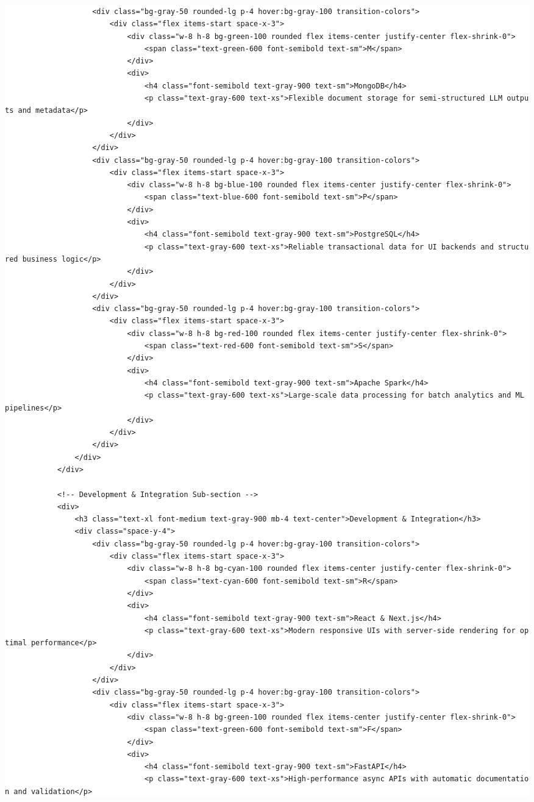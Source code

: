                        <div class="bg-gray-50 rounded-lg p-4 hover:bg-gray-100 transition-colors">
                            <div class="flex items-start space-x-3">
                                <div class="w-8 h-8 bg-green-100 rounded flex items-center justify-center flex-shrink-0">
                                    <span class="text-green-600 font-semibold text-sm">M</span>
                                </div>
                                <div>
                                    <h4 class="font-semibold text-gray-900 text-sm">MongoDB</h4>
                                    <p class="text-gray-600 text-xs">Flexible document storage for semi-structured LLM outputs and metadata</p>
                                </div>
                            </div>
                        </div>
                        <div class="bg-gray-50 rounded-lg p-4 hover:bg-gray-100 transition-colors">
                            <div class="flex items-start space-x-3">
                                <div class="w-8 h-8 bg-blue-100 rounded flex items-center justify-center flex-shrink-0">
                                    <span class="text-blue-600 font-semibold text-sm">P</span>
                                </div>
                                <div>
                                    <h4 class="font-semibold text-gray-900 text-sm">PostgreSQL</h4>
                                    <p class="text-gray-600 text-xs">Reliable transactional data for UI backends and structured business logic</p>
                                </div>
                            </div>
                        </div>
                        <div class="bg-gray-50 rounded-lg p-4 hover:bg-gray-100 transition-colors">
                            <div class="flex items-start space-x-3">
                                <div class="w-8 h-8 bg-red-100 rounded flex items-center justify-center flex-shrink-0">
                                    <span class="text-red-600 font-semibold text-sm">S</span>
                                </div>
                                <div>
                                    <h4 class="font-semibold text-gray-900 text-sm">Apache Spark</h4>
                                    <p class="text-gray-600 text-xs">Large-scale data processing for batch analytics and ML pipelines</p>
                                </div>
                            </div>
                        </div>
                    </div>
                </div>
                
                <!-- Development & Integration Sub-section -->
                <div>
                    <h3 class="text-xl font-medium text-gray-900 mb-4 text-center">Development & Integration</h3>
                    <div class="space-y-4">
                        <div class="bg-gray-50 rounded-lg p-4 hover:bg-gray-100 transition-colors">
                            <div class="flex items-start space-x-3">
                                <div class="w-8 h-8 bg-cyan-100 rounded flex items-center justify-center flex-shrink-0">
                                    <span class="text-cyan-600 font-semibold text-sm">R</span>
                                </div>
                                <div>
                                    <h4 class="font-semibold text-gray-900 text-sm">React & Next.js</h4>
                                    <p class="text-gray-600 text-xs">Modern responsive UIs with server-side rendering for optimal performance</p>
                                </div>
                            </div>
                        </div>
                        <div class="bg-gray-50 rounded-lg p-4 hover:bg-gray-100 transition-colors">
                            <div class="flex items-start space-x-3">
                                <div class="w-8 h-8 bg-green-100 rounded flex items-center justify-center flex-shrink-0">
                                    <span class="text-green-600 font-semibold text-sm">F</span>
                                </div>
                                <div>
                                    <h4 class="font-semibold text-gray-900 text-sm">FastAPI</h4>
                                    <p class="text-gray-600 text-xs">High-performance async APIs with automatic documentation and validation</p>
